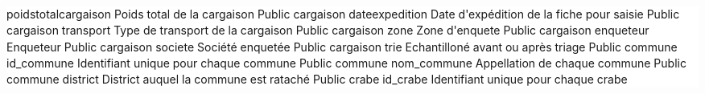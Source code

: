    <td style="text-align:left;"> poidstotalcargaison </td>
   <td style="text-align:left;"> Poids total de la cargaison </td>
  </tr>
  <tr>
   <td style="text-align:left;"> Public </td>
   <td style="text-align:left;"> cargaison </td>
   <td style="text-align:left;"> dateexpedition </td>
   <td style="text-align:left;"> Date d'expédition de la fiche pour saisie </td>
  </tr>
  <tr>
   <td style="text-align:left;"> Public </td>
   <td style="text-align:left;"> cargaison </td>
   <td style="text-align:left;"> transport </td>
   <td style="text-align:left;"> Type de transport de la cargaison </td>
  </tr>
  <tr>
   <td style="text-align:left;"> Public </td>
   <td style="text-align:left;"> cargaison </td>
   <td style="text-align:left;"> zone </td>
   <td style="text-align:left;"> Zone d'enquete </td>
  </tr>
  <tr>
   <td style="text-align:left;"> Public </td>
   <td style="text-align:left;"> cargaison </td>
   <td style="text-align:left;"> enqueteur </td>
   <td style="text-align:left;"> Enqueteur </td>
  </tr>
  <tr>
   <td style="text-align:left;"> Public </td>
   <td style="text-align:left;"> cargaison </td>
   <td style="text-align:left;"> societe </td>
   <td style="text-align:left;"> Société enquetée </td>
  </tr>
  <tr>
   <td style="text-align:left;"> Public </td>
   <td style="text-align:left;"> cargaison </td>
   <td style="text-align:left;"> trie </td>
   <td style="text-align:left;"> Echantilloné avant ou après triage </td>
  </tr>
  <tr>
   <td style="text-align:left;"> Public </td>
   <td style="text-align:left;"> commune </td>
   <td style="text-align:left;"> id_commune </td>
   <td style="text-align:left;"> Identifiant unique pour chaque commune </td>
  </tr>
  <tr>
   <td style="text-align:left;"> Public </td>
   <td style="text-align:left;"> commune </td>
   <td style="text-align:left;"> nom_commune </td>
   <td style="text-align:left;"> Appellation de chaque commune </td>
  </tr>
  <tr>
   <td style="text-align:left;"> Public </td>
   <td style="text-align:left;"> commune </td>
   <td style="text-align:left;"> district </td>
   <td style="text-align:left;"> District auquel la commune est rataché </td>
  </tr>
  <tr>
   <td style="text-align:left;"> Public </td>
   <td style="text-align:left;"> crabe </td>
   <td style="text-align:left;"> id_crabe </td>
   <td style="text-align:left;"> Identifiant unique pour chaque crabe </td>
  </tr>
  <tr>